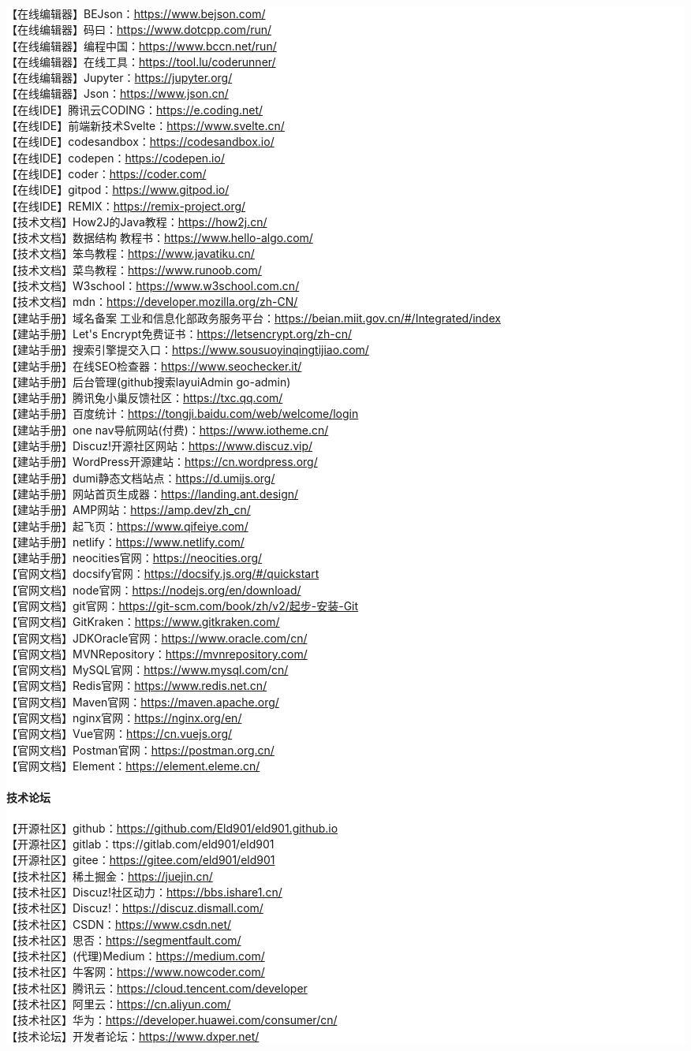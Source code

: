 【在线编辑器】BEJson：https://www.bejson.com/  
【在线编辑器】码曰：https://www.dotcpp.com/run/  
【在线编辑器】编程中国：https://www.bccn.net/run/  
【在线编辑器】在线工具：https://tool.lu/coderunner/  
【在线编辑器】Jupyter：https://jupyter.org/  
【在线编辑器】Json：https://www.json.cn/  
【在线IDE】腾讯云CODING：https://e.coding.net/  
【在线IDE】前端新技术Svelte：https://www.svelte.cn/  
【在线IDE】codesandbox：https://codesandbox.io/  
【在线IDE】codepen：https://codepen.io/  
【在线IDE】coder：https://coder.com/  
【在线IDE】gitpod：https://www.gitpod.io/  
【在线IDE】REMIX：https://remix-project.org/  
【技术文档】How2J的Java教程：https://how2j.cn/  
【技术文档】数据结构 教程书：https://www.hello-algo.com/  
【技术文档】笨鸟教程：https://www.javatiku.cn/  
【技术文档】菜鸟教程：https://www.runoob.com/  
【技术文档】W3school：https://www.w3school.com.cn/  
【技术文档】mdn：https://developer.mozilla.org/zh-CN/  
【建站手册】域名备案 工业和信息化部政务服务平台：https://beian.miit.gov.cn/#/Integrated/index  
【建站手册】Let's Encrypt免费证书：https://letsencrypt.org/zh-cn/  
【建站手册】搜索引擎提交入口：https://www.sousuoyinqingtijiao.com/  
【建站手册】在线SEO检查器：https://www.seochecker.it/  
【建站手册】后台管理(github搜索layuiAdmin go-admin)  
【建站手册】腾讯兔小巢反馈社区：https://txc.qq.com/  
【建站手册】百度统计：https://tongji.baidu.com/web/welcome/login  
【建站手册】one nav导航网站(付费)：https://www.iotheme.cn/  
【建站手册】Discuz!开源社区网站：https://www.discuz.vip/  
【建站手册】WordPress开源建站：https://cn.wordpress.org/  
【建站手册】dumi静态文档站点：https://d.umijs.org/  
【建站手册】网站首页生成器：https://landing.ant.design/  
【建站手册】AMP网站：https://amp.dev/zh_cn/  
【建站手册】起飞页：https://www.qifeiye.com/  
【建站手册】netlify：https://www.netlify.com/  
【建站手册】neocities官网：https://neocities.org/  
【官网文档】docsify官网：https://docsify.js.org/#/quickstart  
【官网文档】node官网：https://nodejs.org/en/download/  
【官网文档】git官网：https://git-scm.com/book/zh/v2/起步-安装-Git  
【官网文档】GitKraken：https://www.gitkraken.com/  
【官网文档】JDKOracle官网：https://www.oracle.com/cn/  
【官网文档】MVNRepository：https://mvnrepository.com/  
【官网文档】MySQL官网：https://www.mysql.com/cn/  
【官网文档】Redis官网：https://www.redis.net.cn/  
【官网文档】Maven官网：https://maven.apache.org/  
【官网文档】nginx官网：https://nginx.org/en/  
【官网文档】Vue官网：https://cn.vuejs.org/  
【官网文档】Postman官网：https://postman.org.cn/  
【官网文档】Element：https://element.eleme.cn/  
#### 技术论坛  
【开源社区】github：https://github.com/Eld901/eld901.github.io  
【开源社区】gitlab：ttps://gitlab.com/eld901/eld901  
【开源社区】gitee：https://gitee.com/eld901/eld901  
【技术社区】稀土掘金：https://juejin.cn/  
【技术社区】Discuz!社区动力：https://bbs.ishare1.cn/  
【技术社区】Discuz!：https://discuz.dismall.com/  
【技术社区】CSDN：https://www.csdn.net/  
【技术社区】思否：https://segmentfault.com/  
【技术社区】(代理)Medium：https://medium.com/  
【技术社区】牛客网：https://www.nowcoder.com/  
【技术社区】腾讯云：https://cloud.tencent.com/developer  
【技术社区】阿里云：https://cn.aliyun.com/  
【技术社区】华为：https://developer.huawei.com/consumer/cn/  
【技术论坛】开发者论坛：https://www.dxper.net/  